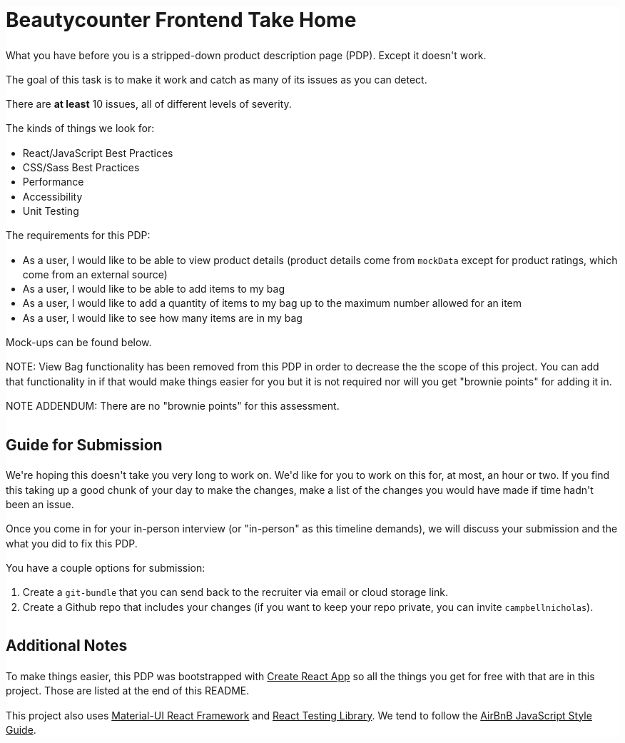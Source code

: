 # Beautycounter Frontend Take Home

What you have before you is a stripped-down product description page (PDP). Except it doesn't work.

The goal of this task is to make it work and catch as many of its issues as you can detect.

There are **at least** 10 issues, all of different levels of severity.

The kinds of things we look for:
* React/JavaScript Best Practices
* CSS/Sass Best Practices
* Performance
* Accessibility 
* Unit Testing

The requirements for this PDP:
* As a user, I would like to be able to view product details (product details come from `mockData` except for product ratings, which come from an external source)
* As a user, I would like to be able to add items to my bag
* As a user, I would like to add a quantity of items to my bag up to the maximum number allowed for an item
* As a user, I would like to see how many items are in my bag

Mock-ups can be found below.

NOTE: View Bag functionality has been removed from this PDP in order to decrease the the scope of this project. You can add that functionality in if that would make things easier for you but it is not required nor will you get "brownie points" for adding it in.

NOTE ADDENDUM: There are no "brownie points" for this assessment.

## Guide for Submission

We're hoping this doesn't take you very long to work on. We'd like for you to work on this for, at most, an hour or two. If you find this taking up a good chunk of your day to make the changes, make a list of the changes you would have made if time hadn't been an issue.

Once you come in for your in-person interview (or "in-person" as this timeline demands), we will discuss your submission and the what you did to fix this PDP.

You have a couple options for submission:

1. Create a `git-bundle` that you can send back to the recruiter via email or cloud storage link.
2. Create a Github repo that includes your changes (if you want to keep your repo private, you can invite `campbellnicholas`).

## Additional Notes

To make things easier, this PDP was bootstrapped with [Create React App](https://github.com/facebook/create-react-app) so all the things you get for free with that are in this project. Those are listed at the end of this README.

This project also uses [Material-UI React Framework](https://material-ui.com/) and [React Testing Library](https://testing-library.com/docs/react-testing-library/intro). We tend to follow the [AirBnB JavaScript Style Guide](https://github.com/airbnb/javascript).
